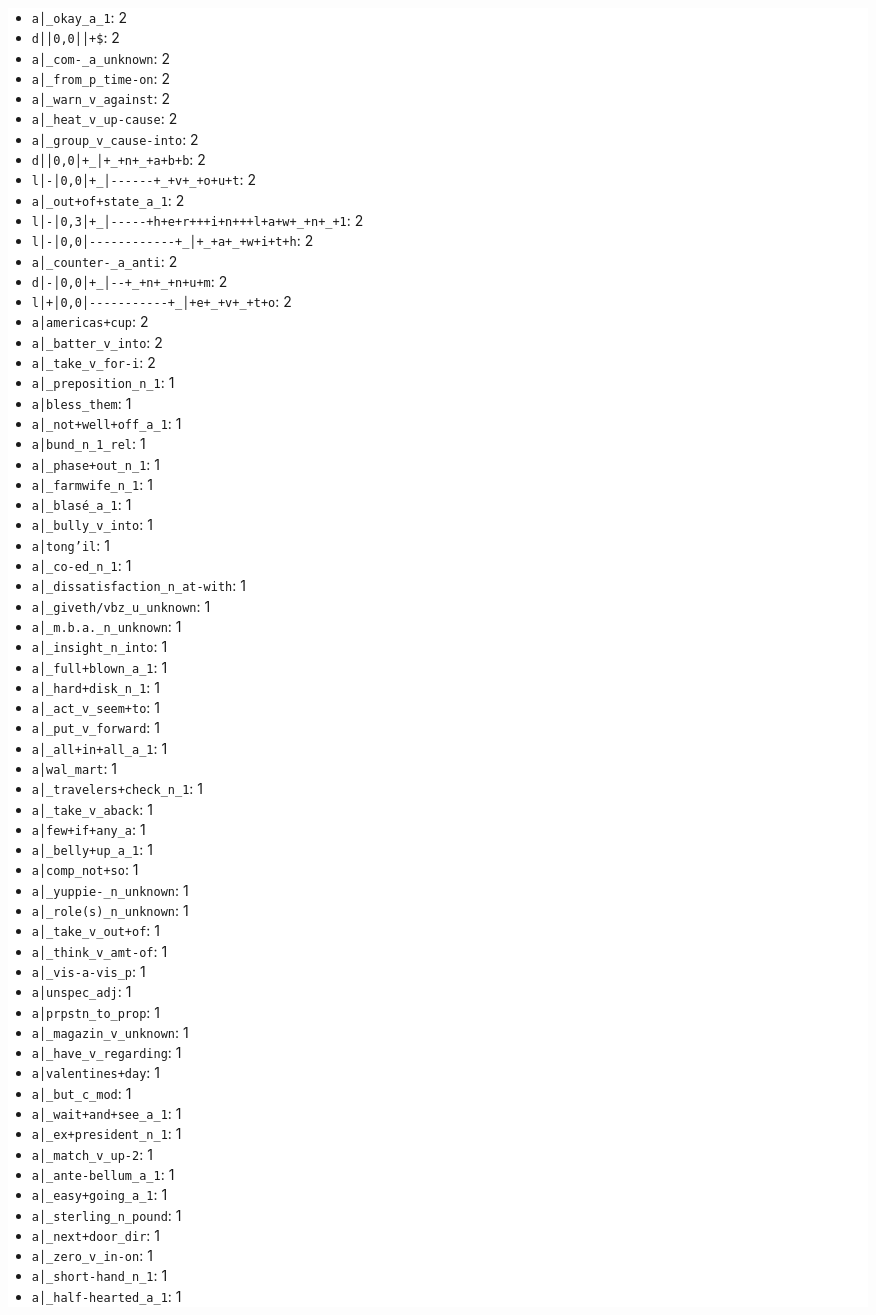 - `a│_okay_a_1`: 2
- `d││0,0││+$`: 2
- `a│_com-_a_unknown`: 2
- `a│_from_p_time-on`: 2
- `a│_warn_v_against`: 2
- `a│_heat_v_up-cause`: 2
- `a│_group_v_cause-into`: 2
- `d││0,0│+_│+_+n+_+a+b+b`: 2
- `l│-│0,0│+_│------+_+v+_+o+u+t`: 2
- `a│_out+of+state_a_1`: 2
- `l│-│0,3│+_│-----+h+e+r+++i+n+++l+a+w+_+n+_+1`: 2
- `l│-│0,0│------------+_│+_+a+_+w+i+t+h`: 2
- `a│_counter-_a_anti`: 2
- `d│-│0,0│+_│--+_+n+_+n+u+m`: 2
- `l│+│0,0│-----------+_│+e+_+v+_+t+o`: 2
- `a│americas+cup`: 2
- `a│_batter_v_into`: 2
- `a│_take_v_for-i`: 2
- `a│_preposition_n_1`: 1
- `a│bless_them`: 1
- `a│_not+well+off_a_1`: 1
- `a│bund_n_1_rel`: 1
- `a│_phase+out_n_1`: 1
- `a│_farmwife_n_1`: 1
- `a│_blasé_a_1`: 1
- `a│_bully_v_into`: 1
- `a│tong’il`: 1
- `a│_co-ed_n_1`: 1
- `a│_dissatisfaction_n_at-with`: 1
- `a│_giveth/vbz_u_unknown`: 1
- `a│_m.b.a._n_unknown`: 1
- `a│_insight_n_into`: 1
- `a│_full+blown_a_1`: 1
- `a│_hard+disk_n_1`: 1
- `a│_act_v_seem+to`: 1
- `a│_put_v_forward`: 1
- `a│_all+in+all_a_1`: 1
- `a│wal_mart`: 1
- `a│_travelers+check_n_1`: 1
- `a│_take_v_aback`: 1
- `a│few+if+any_a`: 1
- `a│_belly+up_a_1`: 1
- `a│comp_not+so`: 1
- `a│_yuppie-_n_unknown`: 1
- `a│_role(s)_n_unknown`: 1
- `a│_take_v_out+of`: 1
- `a│_think_v_amt-of`: 1
- `a│_vis-a-vis_p`: 1
- `a│unspec_adj`: 1
- `a│prpstn_to_prop`: 1
- `a│_magazin_v_unknown`: 1
- `a│_have_v_regarding`: 1
- `a│valentines+day`: 1
- `a│_but_c_mod`: 1
- `a│_wait+and+see_a_1`: 1
- `a│_ex+president_n_1`: 1
- `a│_match_v_up-2`: 1
- `a│_ante-bellum_a_1`: 1
- `a│_easy+going_a_1`: 1
- `a│_sterling_n_pound`: 1
- `a│_next+door_dir`: 1
- `a│_zero_v_in-on`: 1
- `a│_short-hand_n_1`: 1
- `a│_half-hearted_a_1`: 1